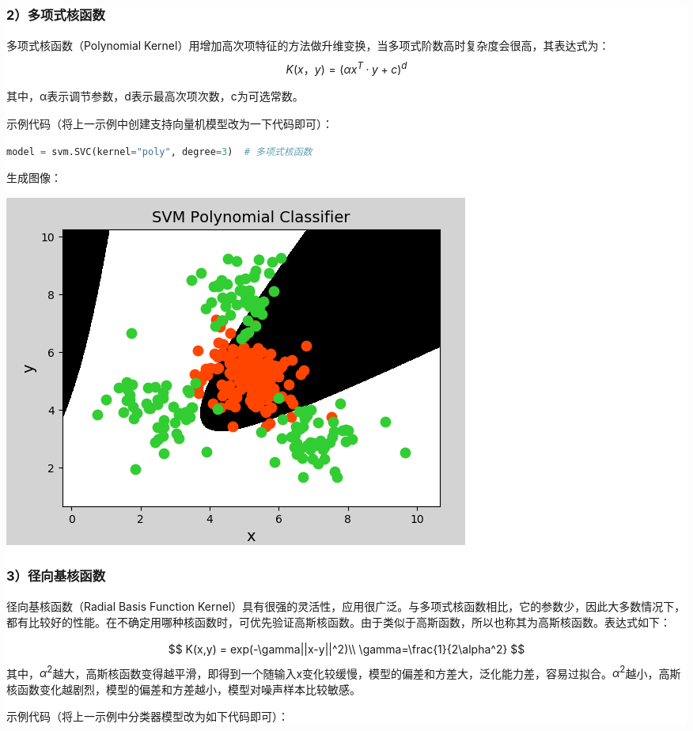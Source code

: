 ### 2）多项式核函数

多项式核函数（Polynomial Kernel）用增加高次项特征的方法做升维变换，当多项式阶数高时复杂度会很高，其表达式为：
$$
K(x，y)=(αx^T·y+c)^d
$$


其中，α表示调节参数，d表示最高次项次数，c为可选常数。

示例代码（将上一示例中创建支持向量机模型改为一下代码即可）：

```python
model = svm.SVC(kernel="poly", degree=3)  # 多项式核函数
```

生成图像：

![](img/poli_kerl_func.png)

### 3）径向基核函数

径向基核函数（Radial Basis Function Kernel）具有很强的灵活性，应用很广泛。与多项式核函数相比，它的参数少，因此大多数情况下，都有比较好的性能。在不确定用哪种核函数时，可优先验证高斯核函数。由于类似于高斯函数，所以也称其为高斯核函数。表达式如下：

$$
K(x,y) = exp(-\gamma||x-y||^2)\\
\gamma=\frac{1}{2\alpha^2}
$$
其中，$α^2$越大，高斯核函数变得越平滑，即得到一个随输入x变化较缓慢，模型的偏差和方差大，泛化能力差，容易过拟合。$α^2$越小，高斯核函数变化越剧烈，模型的偏差和方差越小，模型对噪声样本比较敏感。

示例代码（将上一示例中分类器模型改为如下代码即可）：
